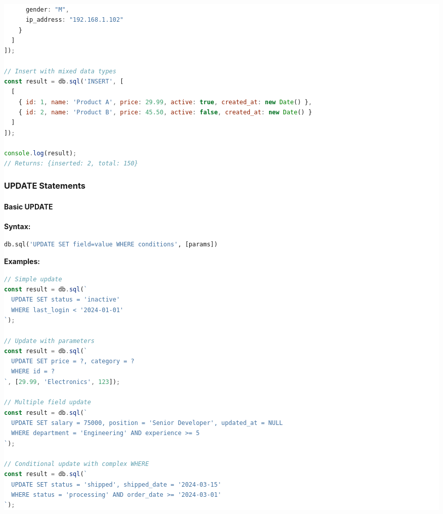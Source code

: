 ```javascript
      gender: "M", 
      ip_address: "192.168.1.102" 
    }
  ]
]);

// Insert with mixed data types
const result = db.sql('INSERT', [
  [
    { id: 1, name: 'Product A', price: 29.99, active: true, created_at: new Date() },
    { id: 2, name: 'Product B', price: 45.50, active: false, created_at: new Date() }
  ]
]);

console.log(result);
// Returns: {inserted: 2, total: 150}
```

### UPDATE Statements

#### Basic UPDATE

**Syntax:**
```sql
db.sql('UPDATE SET field=value WHERE conditions', [params])
```

**Examples:**
```javascript
// Simple update
const result = db.sql(`
  UPDATE SET status = 'inactive' 
  WHERE last_login < '2024-01-01'
`);

// Update with parameters
const result = db.sql(`
  UPDATE SET price = ?, category = ?
  WHERE id = ?
`, [29.99, 'Electronics', 123]);

// Multiple field update
const result = db.sql(`
  UPDATE SET salary = 75000, position = 'Senior Developer', updated_at = NULL
  WHERE department = 'Engineering' AND experience >= 5
`);

// Conditional update with complex WHERE
const result = db.sql(`
  UPDATE SET status = 'shipped', shipped_date = '2024-03-15'
  WHERE status = 'processing' AND order_date >= '2024-03-01'
`);
```
